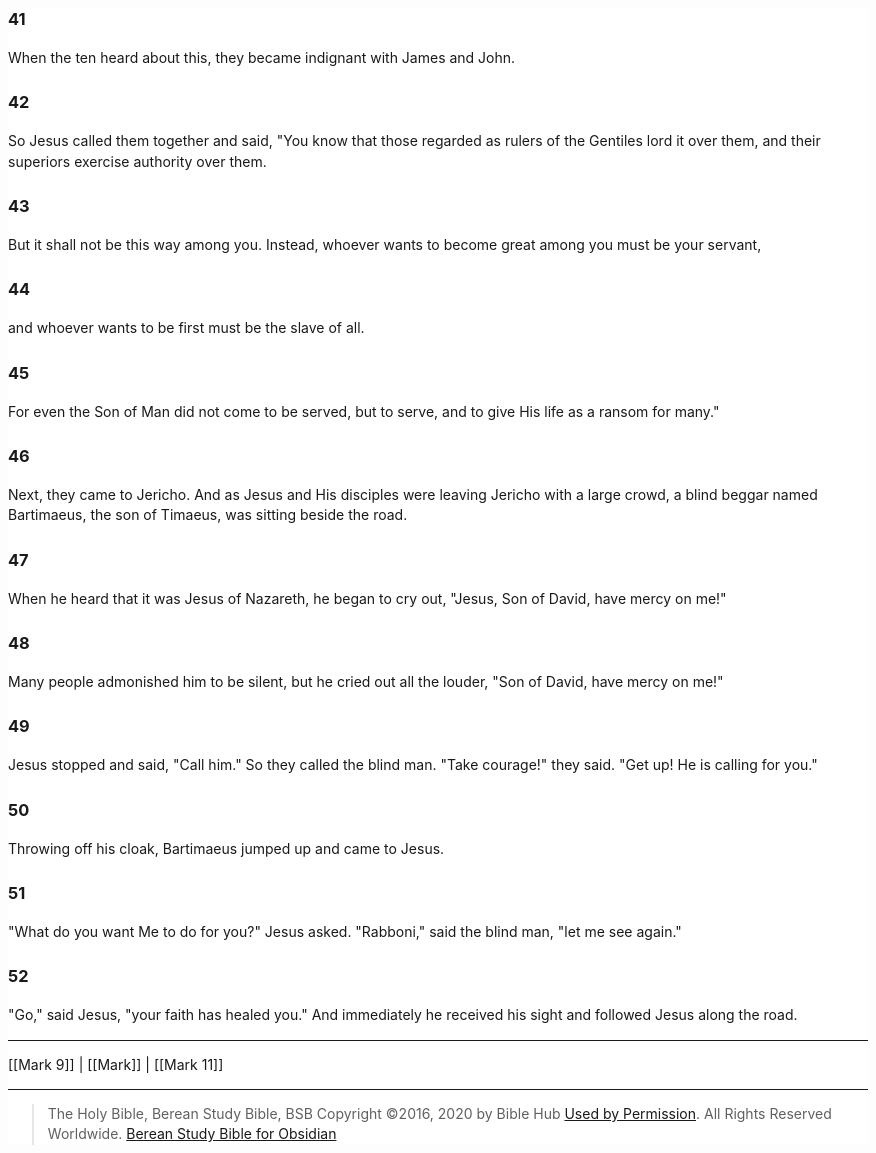 ### 41
When the ten heard about this, they became indignant with James and John.

### 42
So Jesus called them together and said, "You know that those regarded as rulers of the Gentiles lord it over them, and their superiors exercise authority over them.

### 43
But it shall not be this way among you. Instead, whoever wants to become great among you must be your servant,

### 44
and whoever wants to be first must be the slave of all.

### 45
For even the Son of Man did not come to be served, but to serve, and to give His life as a ransom for many."

### 46
Next, they came to Jericho. And as Jesus and His disciples were leaving Jericho with a large crowd, a blind beggar named Bartimaeus, the son of Timaeus, was sitting beside the road.

### 47
When he heard that it was Jesus of Nazareth, he began to cry out, "Jesus, Son of David, have mercy on me!"

### 48
Many people admonished him to be silent, but he cried out all the louder, "Son of David, have mercy on me!"

### 49
Jesus stopped and said, "Call him." So they called the blind man. "Take courage!" they said. "Get up! He is calling for you."

### 50
Throwing off his cloak, Bartimaeus jumped up and came to Jesus.

### 51
"What do you want Me to do for you?" Jesus asked. "Rabboni," said the blind man, "let me see again."

### 52
"Go," said Jesus, "your faith has healed you." And immediately he received his sight and followed Jesus along the road.

---

[[Mark 9]] | [[Mark]] | [[Mark 11]]

---

> The Holy Bible, Berean Study Bible, BSB
> Copyright &copy;2016, 2020 by Bible Hub
> [Used by Permission](https://berean.bible/terms.htm). All Rights Reserved Worldwide.
> [Berean Study Bible for Obsidian](https://github.com/gapmiss/berean-study-bible-for-obsidian)</small>

